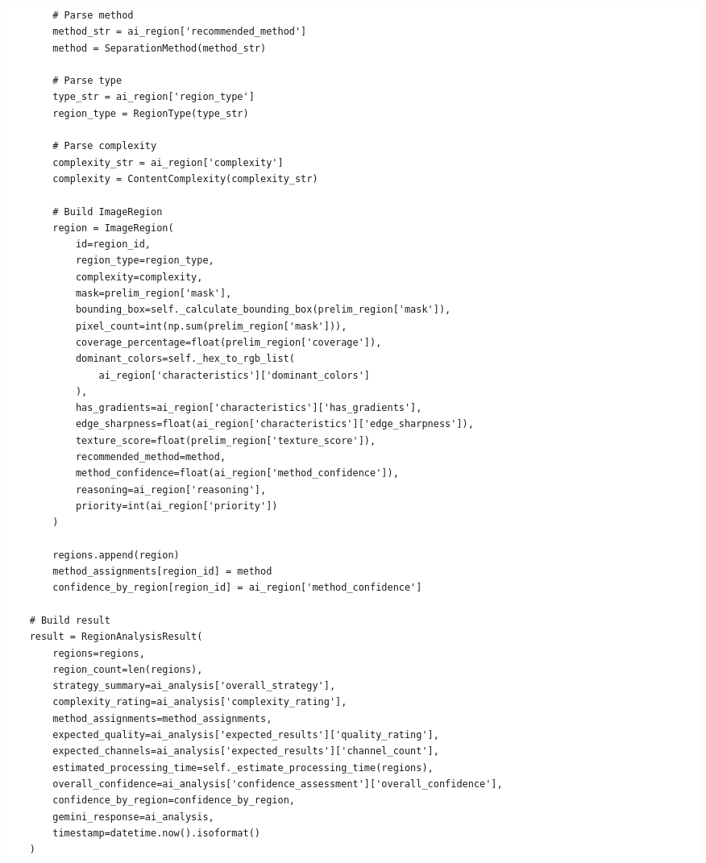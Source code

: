             # Parse method
            method_str = ai_region['recommended_method']
            method = SeparationMethod(method_str)
            
            # Parse type
            type_str = ai_region['region_type']
            region_type = RegionType(type_str)
            
            # Parse complexity
            complexity_str = ai_region['complexity']
            complexity = ContentComplexity(complexity_str)
            
            # Build ImageRegion
            region = ImageRegion(
                id=region_id,
                region_type=region_type,
                complexity=complexity,
                mask=prelim_region['mask'],
                bounding_box=self._calculate_bounding_box(prelim_region['mask']),
                pixel_count=int(np.sum(prelim_region['mask'])),
                coverage_percentage=float(prelim_region['coverage']),
                dominant_colors=self._hex_to_rgb_list(
                    ai_region['characteristics']['dominant_colors']
                ),
                has_gradients=ai_region['characteristics']['has_gradients'],
                edge_sharpness=float(ai_region['characteristics']['edge_sharpness']),
                texture_score=float(prelim_region['texture_score']),
                recommended_method=method,
                method_confidence=float(ai_region['method_confidence']),
                reasoning=ai_region['reasoning'],
                priority=int(ai_region['priority'])
            )
            
            regions.append(region)
            method_assignments[region_id] = method
            confidence_by_region[region_id] = ai_region['method_confidence']
        
        # Build result
        result = RegionAnalysisResult(
            regions=regions,
            region_count=len(regions),
            strategy_summary=ai_analysis['overall_strategy'],
            complexity_rating=ai_analysis['complexity_rating'],
            method_assignments=method_assignments,
            expected_quality=ai_analysis['expected_results']['quality_rating'],
            expected_channels=ai_analysis['expected_results']['channel_count'],
            estimated_processing_time=self._estimate_processing_time(regions),
            overall_confidence=ai_analysis['confidence_assessment']['overall_confidence'],
            confidence_by_region=confidence_by_region,
            gemini_response=ai_analysis,
            timestamp=datetime.now().isoformat()
        )
        